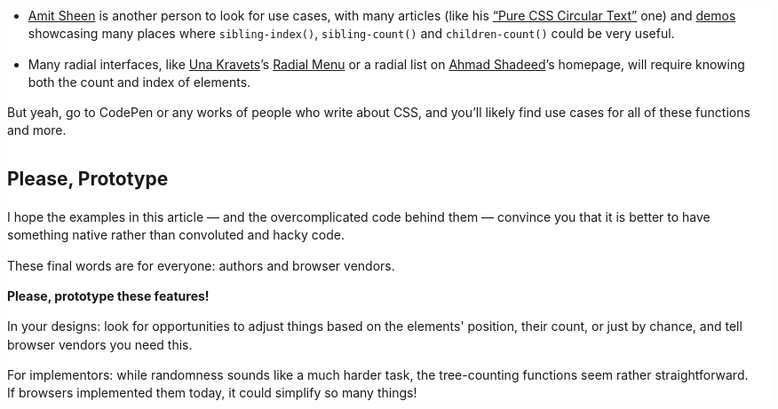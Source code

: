 - [Amit Sheen](https://amitsh.com/) is another person to look for use cases, with many articles (like his [“Pure CSS Circular Text”](https://frontendmasters.com/blog/pure-css-circular-text-without-requiring-a-monospace-font/) one) and [demos](https://codepen.io/amit_sheen/pens/popular) showcasing many places where `sibling-index()`, `sibling-count()` and `children-count()` could be very useful.

- Many radial interfaces, like [Una Kravets](https://una.im/)’s [Radial Menu](https://una.im/radial-menu/) or a radial list on [Ahmad Shadeed](https://ishadeed.com/)’s homepage, will require knowing both the count and index of elements.

But yeah, go to CodePen or any works of people who write about CSS, and you’ll likely find use cases for all of these functions and more.


## Please, Prototype

I hope the examples in this article — and the overcomplicated code behind them — convince you that it is better to have something native rather than convoluted and hacky code.

These final words are for everyone: authors and browser vendors.

**Please, prototype these features!**

In your designs: look for opportunities to adjust things based on the elements' position, their count, or just by chance, and tell browser vendors you need this.

For implementors: while randomness sounds like a much harder task, the tree-counting functions seem rather straightforward. If browsers implemented them today, it could simplify so many things!
